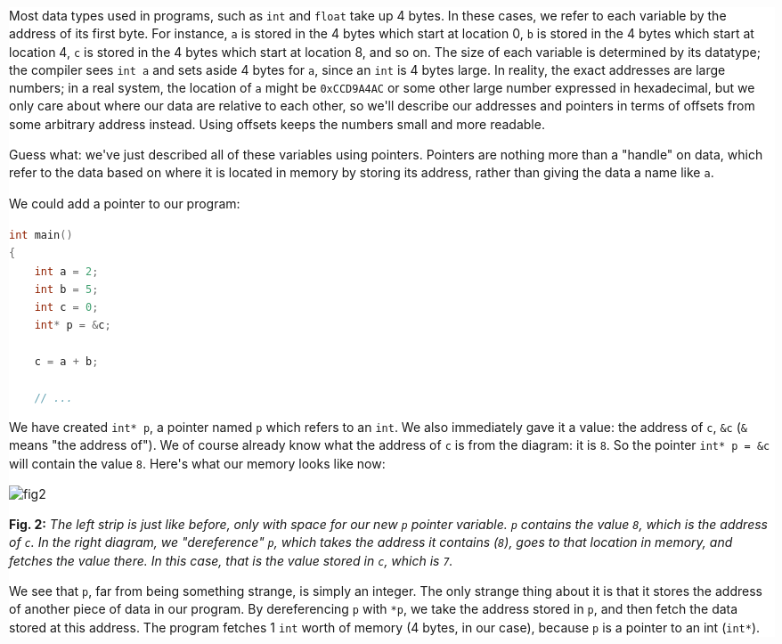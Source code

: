 Most data types used in programs, such as `int` and `float` take up 4 bytes.
In these cases, we refer to each variable by the address of its first byte. For
instance, `a` is stored in the 4 bytes which start at location 0, `b` is stored
in the 4 bytes which start at location 4, `c` is stored in the 4 bytes which
start at location 8, and so on. The size of each variable is determined by its
datatype; the compiler sees `int a` and sets aside 4 bytes for `a`, since an
`int` is 4 bytes large. In reality, the exact addresses are large numbers; in a
real system, the location of `a` might be `0xCCD9A4AC` or some other large
number expressed in hexadecimal, but we only care about where our data are
relative to each other, so we'll describe our addresses and pointers in terms
of offsets from some arbitrary address instead. Using offsets keeps the numbers
small and more readable. 

Guess what: we've just described all of these variables using pointers. Pointers
are nothing more than a "handle" on data, which refer to the data based on where
it is located in memory by storing its address, rather than giving the data a
name like `a`.

We could add a pointer to our program:

```c
int main()
{
    int a = 2;
    int b = 5;
    int c = 0;
    int* p = &c;

    c = a + b;
    
    // ...
```

We have created `int* p`, a pointer named `p` which refers to an `int`. We also
immediately gave it a value: the address of `c`, `&c` (`&` means "the address of").
We of course already know what the address of `c` is from the diagram: it is `8`.
So the pointer `int* p = &c` will contain the value `8`. Here's what our memory
looks like now:

![fig2](diagrams/fig2.svg)

**Fig. 2:** *The left strip is just like before, only with space for our new `p`
pointer variable. `p` contains the value `8`, which is the address of `c`. In
the right diagram, we "dereference" `p`, which takes the address it contains
(`8`), goes to that location in memory, and fetches the value there. In this
case, that is the value stored in `c`, which is `7`.*

We see that `p`, far from being something strange, is simply an integer. The
only strange thing about it is that it stores the address of another piece of
data in our program. By dereferencing `p` with `*p`, we take the address stored
in `p`, and then fetch the data stored at this address. The program fetches
1 `int` worth of memory (4 bytes, in our case), because `p` is a pointer to an
int (`int*`).
